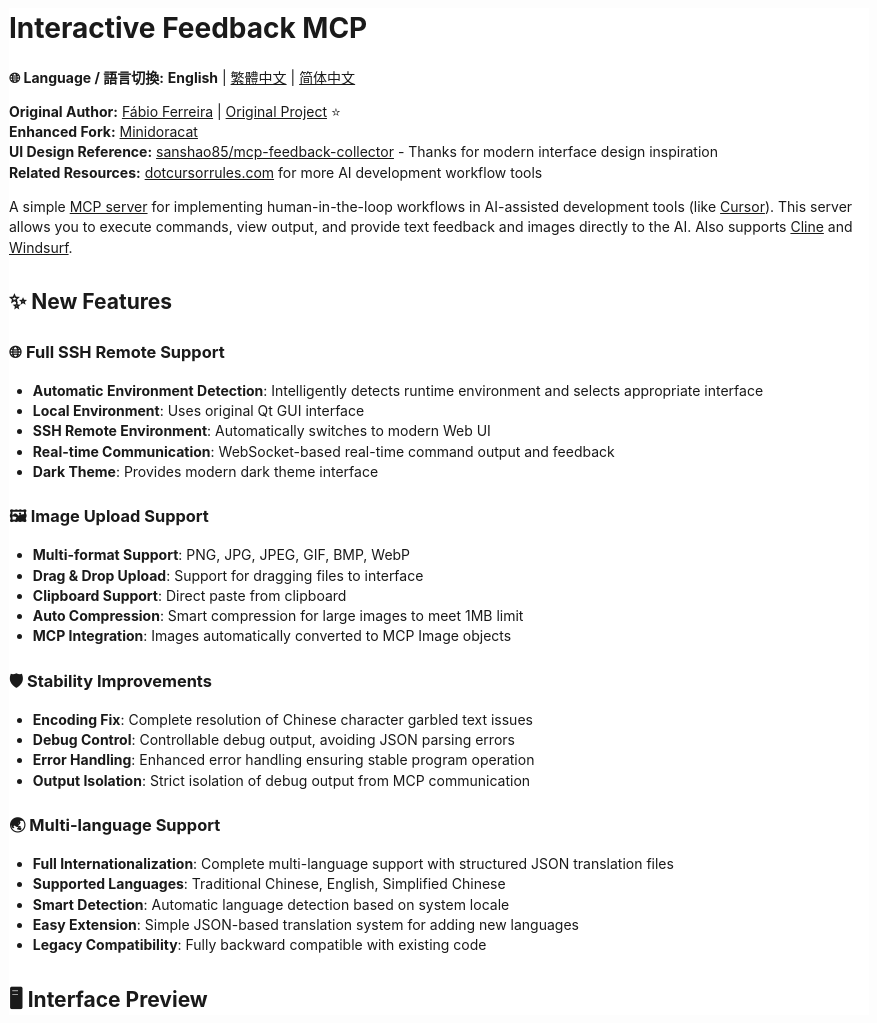 # Interactive Feedback MCP

**🌐 Language / 語言切換:** **English** | [繁體中文](README.zh-TW.md) | [简体中文](README.zh-CN.md)

**Original Author:** [Fábio Ferreira](https://x.com/fabiomlferreira) | [Original Project](https://github.com/noopstudios/interactive-feedback-mcp) ⭐  
**Enhanced Fork:** [Minidoracat](https://github.com/Minidoracat)  
**UI Design Reference:** [sanshao85/mcp-feedback-collector](https://github.com/sanshao85/mcp-feedback-collector) - Thanks for modern interface design inspiration  
**Related Resources:** [dotcursorrules.com](https://dotcursorrules.com/) for more AI development workflow tools

A simple [MCP server](https://modelcontextprotocol.io/) for implementing human-in-the-loop workflows in AI-assisted development tools (like [Cursor](https://www.cursor.com)). This server allows you to execute commands, view output, and provide text feedback and images directly to the AI. Also supports [Cline](https://cline.bot) and [Windsurf](https://windsurf.com).

## ✨ New Features

### 🌐 Full SSH Remote Support
- **Automatic Environment Detection**: Intelligently detects runtime environment and selects appropriate interface
- **Local Environment**: Uses original Qt GUI interface
- **SSH Remote Environment**: Automatically switches to modern Web UI
- **Real-time Communication**: WebSocket-based real-time command output and feedback
- **Dark Theme**: Provides modern dark theme interface

### 🖼️ Image Upload Support
- **Multi-format Support**: PNG, JPG, JPEG, GIF, BMP, WebP
- **Drag & Drop Upload**: Support for dragging files to interface
- **Clipboard Support**: Direct paste from clipboard
- **Auto Compression**: Smart compression for large images to meet 1MB limit
- **MCP Integration**: Images automatically converted to MCP Image objects

### 🛡️ Stability Improvements
- **Encoding Fix**: Complete resolution of Chinese character garbled text issues
- **Debug Control**: Controllable debug output, avoiding JSON parsing errors
- **Error Handling**: Enhanced error handling ensuring stable program operation
- **Output Isolation**: Strict isolation of debug output from MCP communication

### 🌏 Multi-language Support
- **Full Internationalization**: Complete multi-language support with structured JSON translation files
- **Supported Languages**: Traditional Chinese, English, Simplified Chinese
- **Smart Detection**: Automatic language detection based on system locale
- **Easy Extension**: Simple JSON-based translation system for adding new languages
- **Legacy Compatibility**: Fully backward compatible with existing code

## 🖥️ Interface Preview

